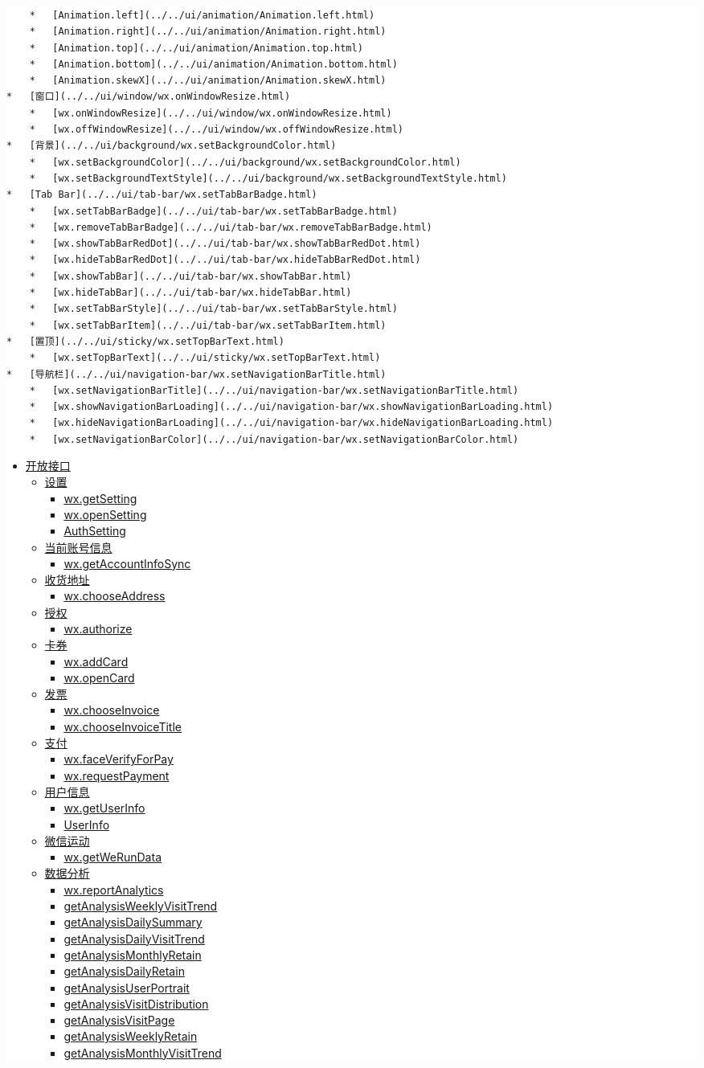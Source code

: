         *   [Animation.left](../../ui/animation/Animation.left.html)
        *   [Animation.right](../../ui/animation/Animation.right.html)
        *   [Animation.top](../../ui/animation/Animation.top.html)
        *   [Animation.bottom](../../ui/animation/Animation.bottom.html)
        *   [Animation.skewX](../../ui/animation/Animation.skewX.html)
    *   [窗口](../../ui/window/wx.onWindowResize.html)
        *   [wx.onWindowResize](../../ui/window/wx.onWindowResize.html)
        *   [wx.offWindowResize](../../ui/window/wx.offWindowResize.html)
    *   [背景](../../ui/background/wx.setBackgroundColor.html)
        *   [wx.setBackgroundColor](../../ui/background/wx.setBackgroundColor.html)
        *   [wx.setBackgroundTextStyle](../../ui/background/wx.setBackgroundTextStyle.html)
    *   [Tab Bar](../../ui/tab-bar/wx.setTabBarBadge.html)
        *   [wx.setTabBarBadge](../../ui/tab-bar/wx.setTabBarBadge.html)
        *   [wx.removeTabBarBadge](../../ui/tab-bar/wx.removeTabBarBadge.html)
        *   [wx.showTabBarRedDot](../../ui/tab-bar/wx.showTabBarRedDot.html)
        *   [wx.hideTabBarRedDot](../../ui/tab-bar/wx.hideTabBarRedDot.html)
        *   [wx.showTabBar](../../ui/tab-bar/wx.showTabBar.html)
        *   [wx.hideTabBar](../../ui/tab-bar/wx.hideTabBar.html)
        *   [wx.setTabBarStyle](../../ui/tab-bar/wx.setTabBarStyle.html)
        *   [wx.setTabBarItem](../../ui/tab-bar/wx.setTabBarItem.html)
    *   [置顶](../../ui/sticky/wx.setTopBarText.html)
        *   [wx.setTopBarText](../../ui/sticky/wx.setTopBarText.html)
    *   [导航栏](../../ui/navigation-bar/wx.setNavigationBarTitle.html)
        *   [wx.setNavigationBarTitle](../../ui/navigation-bar/wx.setNavigationBarTitle.html)
        *   [wx.showNavigationBarLoading](../../ui/navigation-bar/wx.showNavigationBarLoading.html)
        *   [wx.hideNavigationBarLoading](../../ui/navigation-bar/wx.hideNavigationBarLoading.html)
        *   [wx.setNavigationBarColor](../../ui/navigation-bar/wx.setNavigationBarColor.html)
*   [开放接口](./wx.getSetting.html)
    *   [设置](./wx.getSetting.html)
        *   [wx.getSetting](./wx.getSetting.html)
        *   [wx.openSetting](./wx.openSetting.html)
        *   [AuthSetting](./AuthSetting.html)
    *   [当前账号信息](../account-info/wx.getAccountInfoSync.html)
        *   [wx.getAccountInfoSync](../account-info/wx.getAccountInfoSync.html)
    *   [收货地址](../address/wx.chooseAddress.html)
        *   [wx.chooseAddress](../address/wx.chooseAddress.html)
    *   [授权](../authorize/wx.authorize.html)
        *   [wx.authorize](../authorize/wx.authorize.html)
    *   [卡券](../card/wx.addCard.html)
        *   [wx.addCard](../card/wx.addCard.html)
        *   [wx.openCard](../card/wx.openCard.html)
    *   [发票](../invoice/wx.chooseInvoice.html)
        *   [wx.chooseInvoice](../invoice/wx.chooseInvoice.html)
        *   [wx.chooseInvoiceTitle](../invoice/wx.chooseInvoiceTitle.html)
    *   [支付](../payment/wx.faceVerifyForPay.html)
        *   [wx.faceVerifyForPay](../payment/wx.faceVerifyForPay.html)
        *   [wx.requestPayment](../payment/wx.requestPayment.html)
    *   [用户信息](../user-info/wx.getUserInfo.html)
        *   [wx.getUserInfo](../user-info/wx.getUserInfo.html)
        *   [UserInfo](../user-info/UserInfo.html)
    *   [微信运动](../werun/wx.getWeRunData.html)
        *   [wx.getWeRunData](../werun/wx.getWeRunData.html)
    *   [数据分析](../data-analysis/wx.reportAnalytics.html)
        *   [wx.reportAnalytics](../data-analysis/wx.reportAnalytics.html)
        *   [getAnalysisWeeklyVisitTrend](../data-analysis/getAnalysisWeeklyVisitTrend.html)
        *   [getAnalysisDailySummary](../data-analysis/getAnalysisDailySummary.html)
        *   [getAnalysisDailyVisitTrend](../data-analysis/getAnalysisDailyVisitTrend.html)
        *   [getAnalysisMonthlyRetain](../data-analysis/getAnalysisMonthlyRetain.html)
        *   [getAnalysisDailyRetain](../data-analysis/getAnalysisDailyRetain.html)
        *   [getAnalysisUserPortrait](../data-analysis/getAnalysisUserPortrait.html)
        *   [getAnalysisVisitDistribution](../data-analysis/getAnalysisVisitDistribution.html)
        *   [getAnalysisVisitPage](../data-analysis/getAnalysisVisitPage.html)
        *   [getAnalysisWeeklyRetain](../data-analysis/getAnalysisWeeklyRetain.html)
        *   [getAnalysisMonthlyVisitTrend](../data-analysis/getAnalysisMonthlyVisitTrend.html)